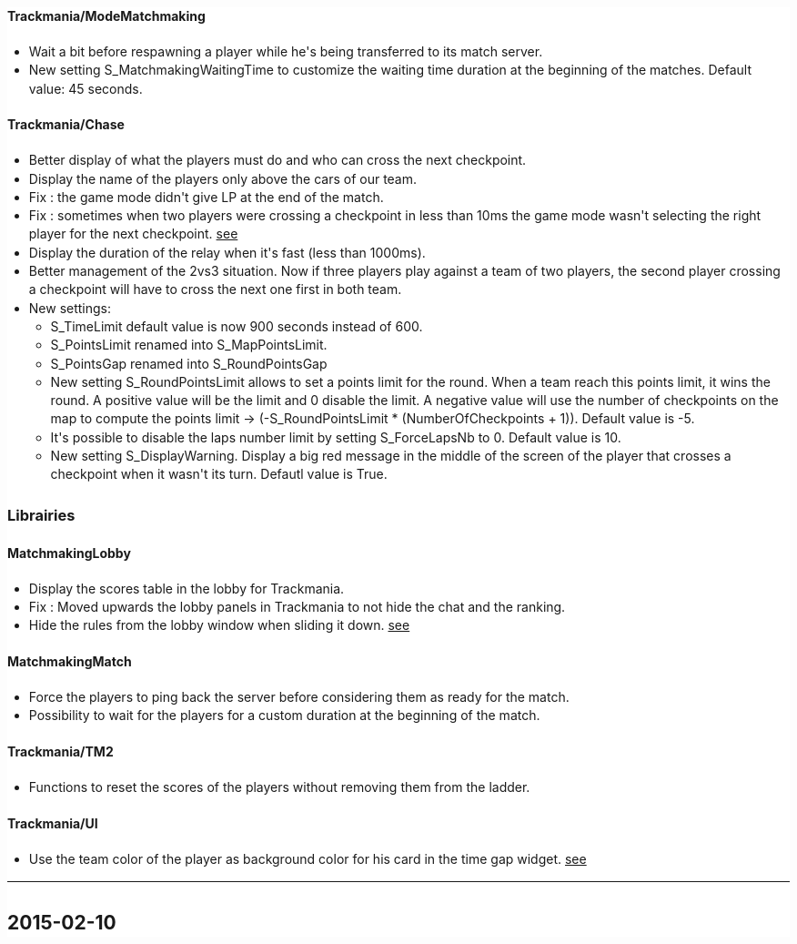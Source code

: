#### Trackmania/ModeMatchmaking
* Wait a bit before respawning a player while he's being transferred to its match server.
* New setting S_MatchmakingWaitingTime to customize the waiting time duration at the beginning of the matches. Default value: 45 seconds.

#### Trackmania/Chase
* Better display of what the players must do and who can cross the next checkpoint.
* Display the name of the players only above the cars of our team.
* Fix : the game mode didn't give LP at the end of the match.
* Fix : sometimes when two players were crossing a checkpoint in less than 10ms the game mode wasn't selecting the right player for the next checkpoint. [see](https://forum.maniaplanet.com/viewtopic.php?p=239549#p239549)
* Display the duration of the relay when it's fast (less than 1000ms).
* Better management of the 2vs3 situation. Now if three players play against a team of two players, the second player crossing a checkpoint will have to cross the next one first in both team. 
* New settings: 
  * S_TimeLimit default value is now 900 seconds instead of 600.
  * S_PointsLimit renamed into S_MapPointsLimit.
  * S_PointsGap renamed into S_RoundPointsGap
  * New setting S_RoundPointsLimit allows to set a points limit for the round. When a team reach this points limit, it wins the round. A positive value will be the limit and 0 disable the limit. A negative value will use the number of checkpoints on the map to compute the points limit -> (-S_RoundPointsLimit * (NumberOfCheckpoints + 1)). Default value is -5.
  * It's possible to disable the laps number limit by setting S_ForceLapsNb to 0. Default value is 10.
  * New setting S_DisplayWarning. Display a big red message in the middle of the screen of the player that crosses a checkpoint when it wasn't its turn. Defautl value is True.

### Librairies

#### MatchmakingLobby
* Display the scores table in the lobby for Trackmania.
* Fix : Moved upwards the lobby panels in Trackmania to not hide the chat and the ranking.
* Hide the rules from the lobby window when sliding it down. [see](https://forum.maniaplanet.com/viewtopic.php?p=239549#p239549)

#### MatchmakingMatch
* Force the players to ping back the server before considering them as ready for the match.
* Possibility to wait for the players for a custom duration at the beginning of the match.

#### Trackmania/TM2
* Functions to reset the scores of the players without removing them from the ladder.

#### Trackmania/UI
* Use the team color of the player as background color for his card in the time gap widget. [see](https://forum.maniaplanet.com/viewtopic.php?p=239346#p239346)

---------------------------------


<a id="2015-02-10">2015-02-10</a>
---------------------------------
